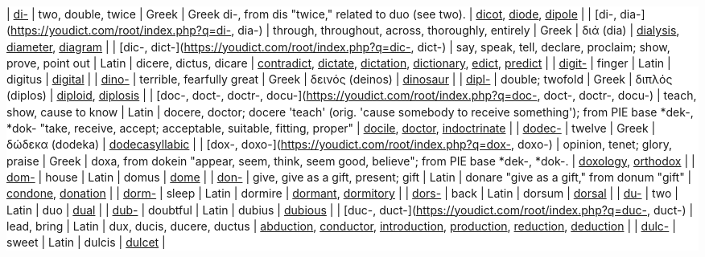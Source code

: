 | [di-](https://youdict.com/root/index.php?q=di-)              | two, double, twice                                           | Greek                     | Greek di-, from dis "twice," related to duo (see two).       | [dicot](https://youdict.com/w/dicot), [diode](https://youdict.com/w/diode), [dipole](https://youdict.com/w/dipole) |
| [di-, dia-](https://youdict.com/root/index.php?q=di-, dia-)  | through, throughout, across, thoroughly, entirely            | Greek                     | διά (dia)                                                    | [dialysis](https://youdict.com/w/dialysis), [diameter](https://youdict.com/w/diameter), [diagram](https://youdict.com/w/diagram) |
| [dic-, dict-](https://youdict.com/root/index.php?q=dic-, dict-) | say, speak, tell, declare, proclaim; show, prove, point out  | Latin                     | dicere, dictus, dicare                                       | [contradict](https://youdict.com/w/contradict), [dictate](https://youdict.com/w/dictate), [dictation](https://youdict.com/w/dictation), [dictionary](https://youdict.com/w/dictionary), [edict](https://youdict.com/w/edict), [predict](https://youdict.com/w/predict) |
| [digit-](https://youdict.com/root/index.php?q=digit-)        | finger                                                       | Latin                     | digitus                                                      | [digital](https://youdict.com/w/digital)                     |
| [dino-](https://youdict.com/root/index.php?q=dino-)          | terrible, fearfully great                                    | Greek                     | δεινός (deinos)                                              | [dinosaur](https://youdict.com/w/dinosaur)                   |
| [dipl-](https://youdict.com/root/index.php?q=dipl-)          | double; twofold                                              | Greek                     | διπλός (diplos)                                              | [diploid](https://youdict.com/w/diploid), [diplosis](https://youdict.com/w/diplosis) |
| [doc-, doct-, doctr-, docu-](https://youdict.com/root/index.php?q=doc-, doct-, doctr-, docu-) | teach, show, cause to know                                   | Latin                     | docere, doctor; docere 'teach' (orig. 'cause somebody to receive something'); from PIE base *dek-, *dok- "take, receive, accept; acceptable, suitable, fitting, proper" | [docile](https://youdict.com/w/docile), [doctor](https://youdict.com/w/doctor), [indoctrinate](https://youdict.com/w/indoctrinate) |
| [dodec-](https://youdict.com/root/index.php?q=dodec-)        | twelve                                                       | Greek                     | δώδεκα (dodeka)                                              | [dodecasyllabic](https://youdict.com/w/dodecasyllabic)       |
| [dox-, doxo-](https://youdict.com/root/index.php?q=dox-, doxo-) | opinion, tenet; glory, praise                                | Greek                     | doxa, from dokein "appear, seem, think, seem good, believe"; from PIE base *dek-, *dok-. | [doxology](https://youdict.com/w/doxology), [orthodox](https://youdict.com/w/orthodox) |
| [dom-](https://youdict.com/root/index.php?q=dom-)            | house                                                        | Latin                     | domus                                                        | [dome](https://youdict.com/w/dome)                           |
| [don-](https://youdict.com/root/index.php?q=don-)            | give, give as a gift, present; gift                          | Latin                     | donare "give as a gift," from donum "gift"                   | [condone](https://youdict.com/w/condone), [donation](https://youdict.com/w/donation) |
| [dorm-](https://youdict.com/root/index.php?q=dorm-)          | sleep                                                        | Latin                     | dormire                                                      | [dormant](https://youdict.com/w/dormant), [dormitory](https://youdict.com/w/dormitory) |
| [dors-](https://youdict.com/root/index.php?q=dors-)          | back                                                         | Latin                     | dorsum                                                       | [dorsal](https://youdict.com/w/dorsal)                       |
| [du-](https://youdict.com/root/index.php?q=du-)              | two                                                          | Latin                     | duo                                                          | [dual](https://youdict.com/w/dual)                           |
| [dub-](https://youdict.com/root/index.php?q=dub-)            | doubtful                                                     | Latin                     | dubius                                                       | [dubious](https://youdict.com/w/dubious)                     |
| [duc-, duct-](https://youdict.com/root/index.php?q=duc-, duct-) | lead, bring                                                  | Latin                     | dux, ducis, ducere, ductus                                   | [abduction](https://youdict.com/w/abduction), [conductor](https://youdict.com/w/conductor), [introduction](https://youdict.com/w/introduction), [production](https://youdict.com/w/production), [reduction](https://youdict.com/w/reduction), [deduction](https://youdict.com/w/deduction) |
| [dulc-](https://youdict.com/root/index.php?q=dulc-)          | sweet                                                        | Latin                     | dulcis                                                       | [dulcet](https://youdict.com/w/dulcet)                       |